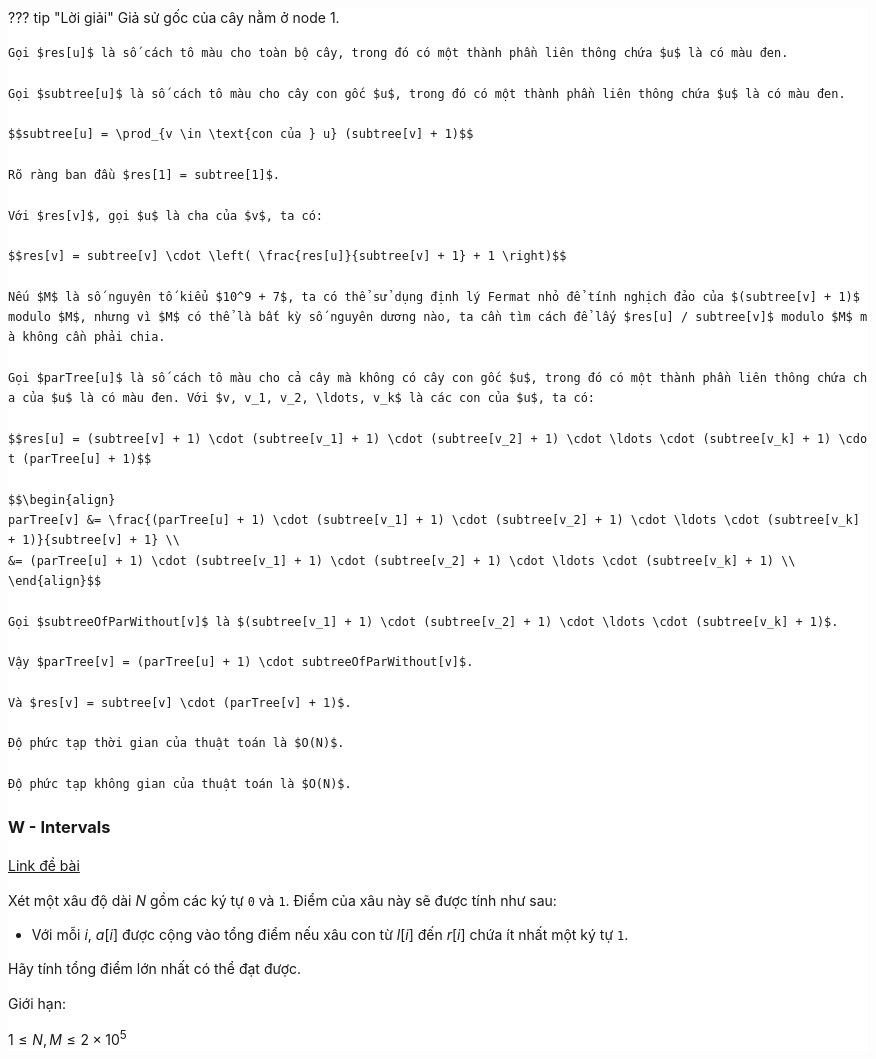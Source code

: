 ??? tip "Lời giải"
    Giả sử gốc của cây nằm ở node $1$.

    Gọi $res[u]$ là số cách tô màu cho toàn bộ cây, trong đó có một thành phần liên thông chứa $u$ là có màu đen.

    Gọi $subtree[u]$ là số cách tô màu cho cây con gốc $u$, trong đó có một thành phần liên thông chứa $u$ là có màu đen.

    $$subtree[u] = \prod_{v \in \text{con của } u} (subtree[v] + 1)$$

    Rõ ràng ban đầu $res[1] = subtree[1]$.

    Với $res[v]$, gọi $u$ là cha của $v$, ta có:

    $$res[v] = subtree[v] \cdot \left( \frac{res[u]}{subtree[v] + 1} + 1 \right)$$

    Nếu $M$ là số nguyên tố kiểu $10^9 + 7$, ta có thể sử dụng định lý Fermat nhỏ để tính nghịch đảo của $(subtree[v] + 1)$ modulo $M$, nhưng vì $M$ có thể là bất kỳ số nguyên dương nào, ta cần tìm cách để lấy $res[u] / subtree[v]$ modulo $M$ mà không cần phải chia.

    Gọi $parTree[u]$ là số cách tô màu cho cả cây mà không có cây con gốc $u$, trong đó có một thành phần liên thông chứa cha của $u$ là có màu đen. Với $v, v_1, v_2, \ldots, v_k$ là các con của $u$, ta có:

    $$res[u] = (subtree[v] + 1) \cdot (subtree[v_1] + 1) \cdot (subtree[v_2] + 1) \cdot \ldots \cdot (subtree[v_k] + 1) \cdot (parTree[u] + 1)$$

    $$\begin{align}
    parTree[v] &= \frac{(parTree[u] + 1) \cdot (subtree[v_1] + 1) \cdot (subtree[v_2] + 1) \cdot \ldots \cdot (subtree[v_k] + 1)}{subtree[v] + 1} \\
    &= (parTree[u] + 1) \cdot (subtree[v_1] + 1) \cdot (subtree[v_2] + 1) \cdot \ldots \cdot (subtree[v_k] + 1) \\
    \end{align}$$

    Gọi $subtreeOfParWithout[v]$ là $(subtree[v_1] + 1) \cdot (subtree[v_2] + 1) \cdot \ldots \cdot (subtree[v_k] + 1)$.

    Vậy $parTree[v] = (parTree[u] + 1) \cdot subtreeOfParWithout[v]$.

    Và $res[v] = subtree[v] \cdot (parTree[v] + 1)$.

    Độ phức tạp thời gian của thuật toán là $O(N)$.

    Độ phức tạp không gian của thuật toán là $O(N)$.

### W - Intervals

[Link đề bài](https://atcoder.jp/contests/dp/tasks/dp_w)

Xét một xâu độ dài $N$ gồm các ký tự `0` và `1`. Điểm của xâu này sẽ được tính như sau:

- Với mỗi $i$, $a[i]$ được cộng vào tổng điểm nếu xâu con từ $l[i]$ đến $r[i]$ chứa ít nhất một ký tự `1`.

Hãy tính tổng điểm lớn nhất có thể đạt được.

Giới hạn:

$1 \leq N, M \leq 2 \times 10^5$

